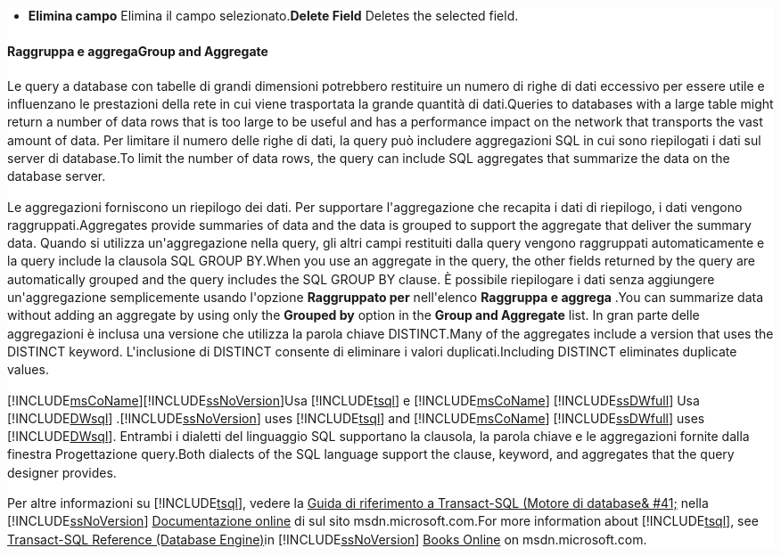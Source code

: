 -   <span data-ttu-id="724af-157">**Elimina campo** Elimina il campo selezionato.</span><span class="sxs-lookup"><span data-stu-id="724af-157">**Delete Field** Deletes the selected field.</span></span>  
  
#### <a name="group-and-aggregate"></a><span data-ttu-id="724af-158">Raggruppa e aggrega</span><span class="sxs-lookup"><span data-stu-id="724af-158">Group and Aggregate</span></span>  
 <span data-ttu-id="724af-159">Le query a database con tabelle di grandi dimensioni potrebbero restituire un numero di righe di dati eccessivo per essere utile e influenzano le prestazioni della rete in cui viene trasportata la grande quantità di dati.</span><span class="sxs-lookup"><span data-stu-id="724af-159">Queries to databases with a large table might return a number of data rows that is too large to be useful and has a performance impact on the network that transports the vast amount of data.</span></span> <span data-ttu-id="724af-160">Per limitare il numero delle righe di dati, la query può includere aggregazioni SQL in cui sono riepilogati i dati sul server di database.</span><span class="sxs-lookup"><span data-stu-id="724af-160">To limit the number of data rows, the query can include SQL aggregates that summarize the data on the database server.</span></span>  
  
 <span data-ttu-id="724af-161">Le aggregazioni forniscono un riepilogo dei dati. Per supportare l'aggregazione che recapita i dati di riepilogo, i dati vengono raggruppati.</span><span class="sxs-lookup"><span data-stu-id="724af-161">Aggregates provide summaries of data and the data is grouped to support the aggregate that deliver the summary data.</span></span> <span data-ttu-id="724af-162">Quando si utilizza un'aggregazione nella query, gli altri campi restituiti dalla query vengono raggruppati automaticamente e la query include la clausola SQL GROUP BY.</span><span class="sxs-lookup"><span data-stu-id="724af-162">When you use an aggregate in the query, the other fields returned by the query are automatically grouped and the query includes the SQL GROUP BY clause.</span></span> <span data-ttu-id="724af-163">È possibile riepilogare i dati senza aggiungere un'aggregazione semplicemente usando l'opzione **Raggruppato per** nell'elenco **Raggruppa e aggrega** .</span><span class="sxs-lookup"><span data-stu-id="724af-163">You can summarize data without adding an aggregate by using only the **Grouped by** option in the **Group and Aggregate** list.</span></span> <span data-ttu-id="724af-164">In gran parte delle aggregazioni è inclusa una versione che utilizza la parola chiave DISTINCT.</span><span class="sxs-lookup"><span data-stu-id="724af-164">Many of the aggregates include a version that uses the DISTINCT keyword.</span></span> <span data-ttu-id="724af-165">L'inclusione di DISTINCT consente di eliminare i valori duplicati.</span><span class="sxs-lookup"><span data-stu-id="724af-165">Including DISTINCT eliminates duplicate values.</span></span>  
  
 [!INCLUDE[msCoName](../includes/msconame-md.md)]<span data-ttu-id="724af-166">[!INCLUDE[ssNoVersion](../includes/ssnoversion-md.md)]Usa [!INCLUDE[tsql](../includes/tsql-md.md)] e [!INCLUDE[msCoName](../includes/msconame-md.md)] [!INCLUDE[ssDWfull](../includes/ssdwfull-md.md)] Usa [!INCLUDE[DWsql](../includes/dwsql-md.md)] .</span><span class="sxs-lookup"><span data-stu-id="724af-166">[!INCLUDE[ssNoVersion](../includes/ssnoversion-md.md)] uses [!INCLUDE[tsql](../includes/tsql-md.md)] and [!INCLUDE[msCoName](../includes/msconame-md.md)] [!INCLUDE[ssDWfull](../includes/ssdwfull-md.md)] uses [!INCLUDE[DWsql](../includes/dwsql-md.md)].</span></span> <span data-ttu-id="724af-167">Entrambi i dialetti del linguaggio SQL supportano la clausola, la parola chiave e le aggregazioni fornite dalla finestra Progettazione query.</span><span class="sxs-lookup"><span data-stu-id="724af-167">Both dialects of the SQL language support the clause, keyword, and aggregates that the query designer provides.</span></span>  
  
 <span data-ttu-id="724af-168">Per altre informazioni su [!INCLUDE[tsql](../includes/tsql-md.md)], vedere la [Guida di riferimento a Transact-SQL &#40;Motore di database& #41;](/sql/t-sql/language-reference) nella [!INCLUDE[ssNoVersion](../includes/ssnoversion-md.md)] [Documentazione online](https://go.microsoft.com/fwlink/?LinkId=141687) di  sul sito msdn.microsoft.com.</span><span class="sxs-lookup"><span data-stu-id="724af-168">For more information about [!INCLUDE[tsql](../includes/tsql-md.md)], see [Transact-SQL Reference &#40;Database Engine&#41;](/sql/t-sql/language-reference)in [!INCLUDE[ssNoVersion](../includes/ssnoversion-md.md)] [Books Online](https://go.microsoft.com/fwlink/?LinkId=141687) on msdn.microsoft.com.</span></span>  
  